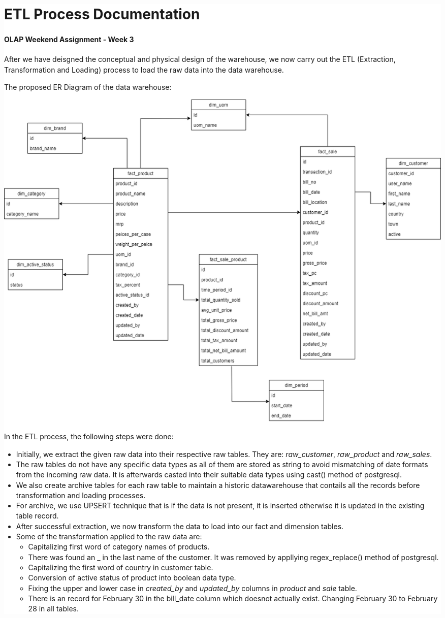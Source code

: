 # ETL Process Documentation 
#### OLAP Weekend Assignment - Week 3
 After we have deisgned the conceptual and physical design of the warehouse, we now carry out the ETL (Extraction, Transformation and Loading) process to load the raw data into the data warehouse. 
 
 The proposed ER Diagram of the data warehouse:

![Proposed ER Diagram](data-warehouse-design.drawio.png)

 In the ETL process, the following steps were done:
 - Initially, we extract the given raw data into their respective raw tables. 
    They are: _raw_customer_, _raw_product_ and _raw_sales_.
- The  raw tables do not have any specific data types as all of them are stored as string to avoid mismatching of date formats from the incoming raw data. It is afterwards casted into their suitable data types using cast() method of postgresql.
- We also create archive tables for each raw table to maintain a historic datawarehouse that contails all the records before transformation and loading processes.
- For archive, we use UPSERT technique that is if the data is not present, it is inserted otherwise it is updated in the existing table record.
- After successful extraction, we now transform the data to load into our fact and dimension tables. 
- Some of the transformation applied to the raw data are:
    - Capitalizing first word of category names of products.
    - There was found an _ in the last name of the customer. It was removed by appllying regex_replace() method of postgresql.
    - Capitalizing the first word of country in customer table.
    - Conversion of active status of product into boolean data type.
    - Fixing the upper and lower case in _created_by_ and _updated_by_ columns in _product_ and _sale_ table.
    - There is an record for February 30 in the bill_date column which doesnot actually exist. Changing February 30 to February 28 in all tables.
